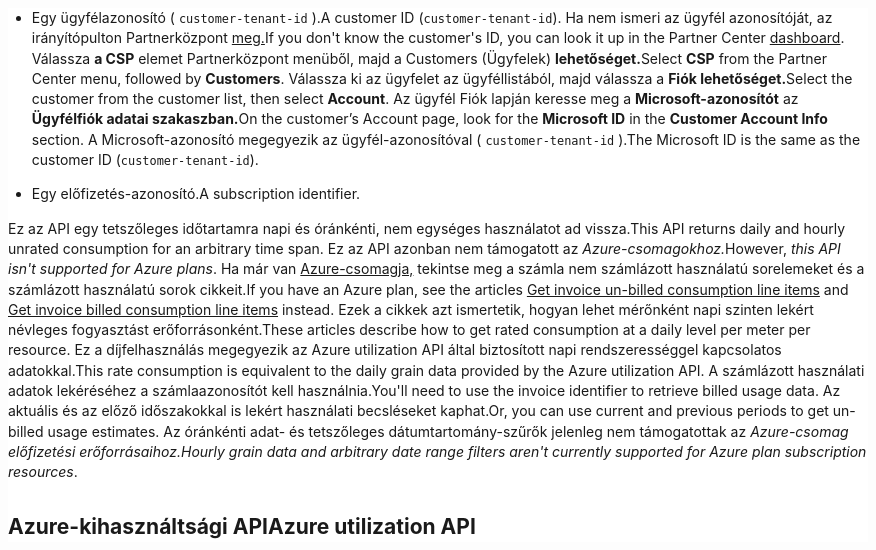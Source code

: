 - <span data-ttu-id="188e8-112">Egy ügyfélazonosító ( `customer-tenant-id` ).</span><span class="sxs-lookup"><span data-stu-id="188e8-112">A customer ID (`customer-tenant-id`).</span></span> <span data-ttu-id="188e8-113">Ha nem ismeri az ügyfél azonosítóját, az irányítópulton Partnerközpont [meg.](https://partner.microsoft.com/dashboard)</span><span class="sxs-lookup"><span data-stu-id="188e8-113">If you don't know the customer's ID, you can look it up in the Partner Center [dashboard](https://partner.microsoft.com/dashboard).</span></span> <span data-ttu-id="188e8-114">Válassza **a CSP** elemet Partnerközpont menüből, majd a Customers (Ügyfelek) **lehetőséget.**</span><span class="sxs-lookup"><span data-stu-id="188e8-114">Select **CSP** from the Partner Center menu, followed by **Customers**.</span></span> <span data-ttu-id="188e8-115">Válassza ki az ügyfelet az ügyféllistából, majd válassza a **Fiók lehetőséget.**</span><span class="sxs-lookup"><span data-stu-id="188e8-115">Select the customer from the customer list, then select **Account**.</span></span> <span data-ttu-id="188e8-116">Az ügyfél Fiók lapján keresse meg a **Microsoft-azonosítót** az **Ügyfélfiók adatai szakaszban.**</span><span class="sxs-lookup"><span data-stu-id="188e8-116">On the customer’s Account page, look for the **Microsoft ID** in the **Customer Account Info** section.</span></span> <span data-ttu-id="188e8-117">A Microsoft-azonosító megegyezik az ügyfél-azonosítóval ( `customer-tenant-id` ).</span><span class="sxs-lookup"><span data-stu-id="188e8-117">The Microsoft ID is the same as the customer ID  (`customer-tenant-id`).</span></span>

- <span data-ttu-id="188e8-118">Egy előfizetés-azonosító.</span><span class="sxs-lookup"><span data-stu-id="188e8-118">A subscription identifier.</span></span>

<span data-ttu-id="188e8-119">Ez az API egy tetszőleges időtartamra napi és óránkénti, nem egységes használatot ad vissza.</span><span class="sxs-lookup"><span data-stu-id="188e8-119">This API returns daily and hourly unrated consumption for an arbitrary time span.</span></span> <span data-ttu-id="188e8-120">Ez az API azonban nem támogatott az *Azure-csomagokhoz.*</span><span class="sxs-lookup"><span data-stu-id="188e8-120">However, *this API isn't supported for Azure plans*.</span></span> <span data-ttu-id="188e8-121">Ha már van [Azure-csomagja,](get-invoice-unbilled-consumption-lineitems.md) tekintse meg a számla [](get-invoice-billed-consumption-lineitems.md) nem számlázott használatú sorelemeket és a számlázott használatú sorok cikkeit.</span><span class="sxs-lookup"><span data-stu-id="188e8-121">If you have an Azure plan, see the articles [Get invoice un-billed consumption line items](get-invoice-unbilled-consumption-lineitems.md) and [Get invoice billed consumption line items](get-invoice-billed-consumption-lineitems.md) instead.</span></span> <span data-ttu-id="188e8-122">Ezek a cikkek azt ismertetik, hogyan lehet mérőnként napi szinten lekért névleges fogyasztást erőforrásonként.</span><span class="sxs-lookup"><span data-stu-id="188e8-122">These articles describe how to get rated consumption at a daily level per meter per resource.</span></span> <span data-ttu-id="188e8-123">Ez a díjfelhasználás megegyezik az Azure utilization API által biztosított napi rendszerességgel kapcsolatos adatokkal.</span><span class="sxs-lookup"><span data-stu-id="188e8-123">This rate consumption is equivalent to the daily grain data provided by the Azure utilization API.</span></span> <span data-ttu-id="188e8-124">A számlázott használati adatok lekéréséhez a számlaazonosítót kell használnia.</span><span class="sxs-lookup"><span data-stu-id="188e8-124">You'll need to use the invoice identifier to retrieve billed usage data.</span></span> <span data-ttu-id="188e8-125">Az aktuális és az előző időszakokkal is lekért használati becsléseket kaphat.</span><span class="sxs-lookup"><span data-stu-id="188e8-125">Or, you can use current and previous periods to get un-billed usage estimates.</span></span> <span data-ttu-id="188e8-126">Az óránkénti adat- és tetszőleges dátumtartomány-szűrők jelenleg nem támogatottak az *Azure-csomag előfizetési erőforrásaihoz.*</span><span class="sxs-lookup"><span data-stu-id="188e8-126">*Hourly grain data and arbitrary date range filters aren't currently supported for Azure plan subscription resources*.</span></span>

## <a name="azure-utilization-api"></a><span data-ttu-id="188e8-127">Azure-kihasználtsági API</span><span class="sxs-lookup"><span data-stu-id="188e8-127">Azure utilization API</span></span>
